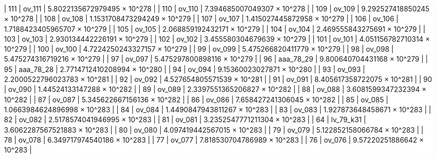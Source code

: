 | 111 | ov_111 | 5.8022135672979495 × 10^278 |
| 110 | ov_110 | 7.394685007049307 × 10^278 |
| 109 | ov_109 | 9.292527418850245 × 10^278 |
| 108 | ov_108 | 1.1531708473294249 × 10^279 |
| 107 | ov_107 | 1.415027445872958 × 10^279 |
| 106 | ov_106 | 1.7188423405965707 × 10^279 |
| 105 | ov_105 | 2.068859192432171 × 10^279 |
| 104 | ov_104 | 2.469555843275691 × 10^279 |
| 103 | ov_103 | 2.930134442226191 × 10^279 |
| 102 | ov_102 | 3.455580304679639 × 10^279 |
| 101 | ov_101 | 4.051156782710314 × 10^279 |
| 100 | ov_100 | 4.7224250243327157 × 10^279 |
| 99 | ov_099 | 5.475266820411779 × 10^279 |
| 98 | ov_098 | 5.475274316719216 × 10^279 |
| 97 | ov_097 | 5.475297800898116 × 10^279 |
| 96 | aaa_78_29 | 9.800640704431168 × 10^279 |
| 95 | aaa_78_28 | 2.7714712410208994 × 10^280 |
| 94 | ov_094 | 9.15360023027871 × 10^280 |
| 93 | ov_093 | 2.2000522796023783 × 10^281 |
| 92 | ov_092 | 4.527654805571539 × 10^281 |
| 91 | ov_091 | 8.405617358722075 × 10^281 |
| 90 | ov_090 | 1.44524133147288 × 10^282 |
| 89 | ov_089 | 2.3397551365206827 × 10^282 |
| 88 | ov_088 | 3.6081599347232394 × 10^282 |
| 87 | ov_087 | 5.345622667156136 × 10^282 |
| 86 | ov_086 | 7.658427241306045 × 10^282 |
| 85 | ov_085 | 1.0663984624896998 × 10^283 |
| 84 | ov_084 | 1.4490847943811267 × 10^283 |
| 83 | ov_083 | 1.927873648458671 × 10^283 |
| 82 | ov_082 | 2.5178574041946995 × 10^283 |
| 81 | ov_081 | 3.2352547771211304 × 10^283 |
| 64 | lv_79_k31 | 3.6062287567521883 × 10^283 |
| 80 | ov_080 | 4.097419442567015 × 10^283 |
| 79 | ov_079 | 5.122852158066784 × 10^283 |
| 78 | ov_078 | 6.349717974540186 × 10^283 |
| 77 | ov_077 | 7.818530704786989 × 10^283 |
| 76 | ov_076 | 9.57220251886642 × 10^283 |